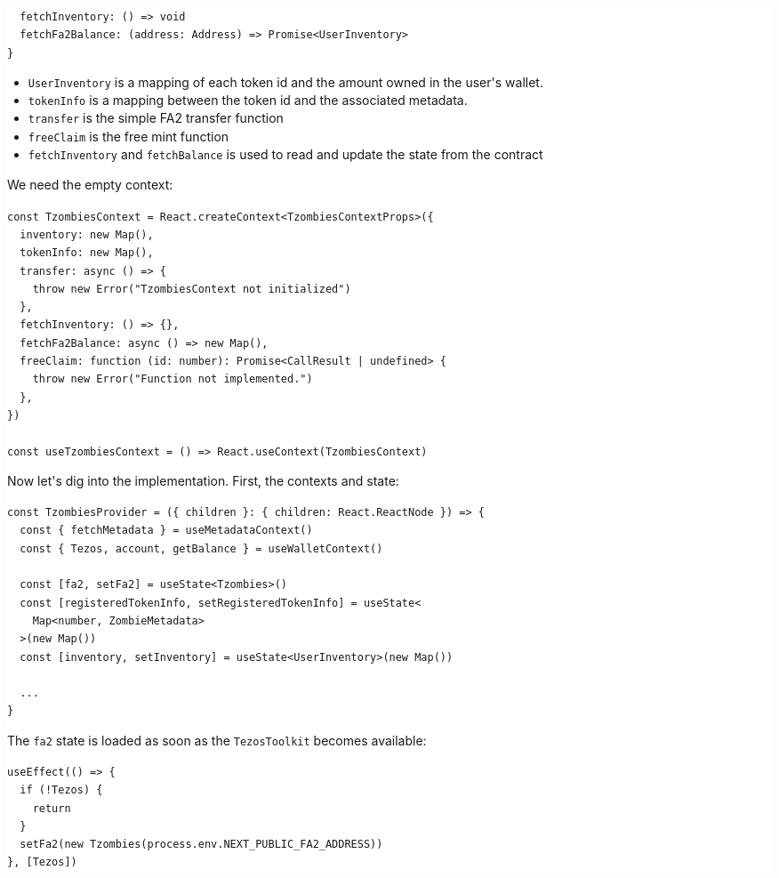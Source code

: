 ```tsx
  fetchInventory: () => void
  fetchFa2Balance: (address: Address) => Promise<UserInventory>
}
```

* `UserInventory` is a mapping of each token id and the amount owned in the user's wallet.
* `tokenInfo` is a mapping between the token id and the associated metadata.
* `transfer` is the simple FA2 transfer function
* `freeClaim` is the free mint function
* `fetchInventory` and `fetchBalance` is used to read and update the state from the contract

We need the empty context:&#x20;

```tsx
const TzombiesContext = React.createContext<TzombiesContextProps>({
  inventory: new Map(),
  tokenInfo: new Map(),
  transfer: async () => {
    throw new Error("TzombiesContext not initialized")
  },
  fetchInventory: () => {},
  fetchFa2Balance: async () => new Map(),
  freeClaim: function (id: number): Promise<CallResult | undefined> {
    throw new Error("Function not implemented.")
  },
})

const useTzombiesContext = () => React.useContext(TzombiesContext)
```

Now let's dig into the implementation. First, the contexts and state: &#x20;

```tsx
const TzombiesProvider = ({ children }: { children: React.ReactNode }) => {
  const { fetchMetadata } = useMetadataContext()
  const { Tezos, account, getBalance } = useWalletContext()

  const [fa2, setFa2] = useState<Tzombies>()
  const [registeredTokenInfo, setRegisteredTokenInfo] = useState<
    Map<number, ZombieMetadata>
  >(new Map())
  const [inventory, setInventory] = useState<UserInventory>(new Map())
  
  ...
}
```

The `fa2` state is loaded as soon as the `TezosToolkit` becomes available:&#x20;

```tsx
useEffect(() => {
  if (!Tezos) {
    return
  }
  setFa2(new Tzombies(process.env.NEXT_PUBLIC_FA2_ADDRESS))
}, [Tezos])
```
